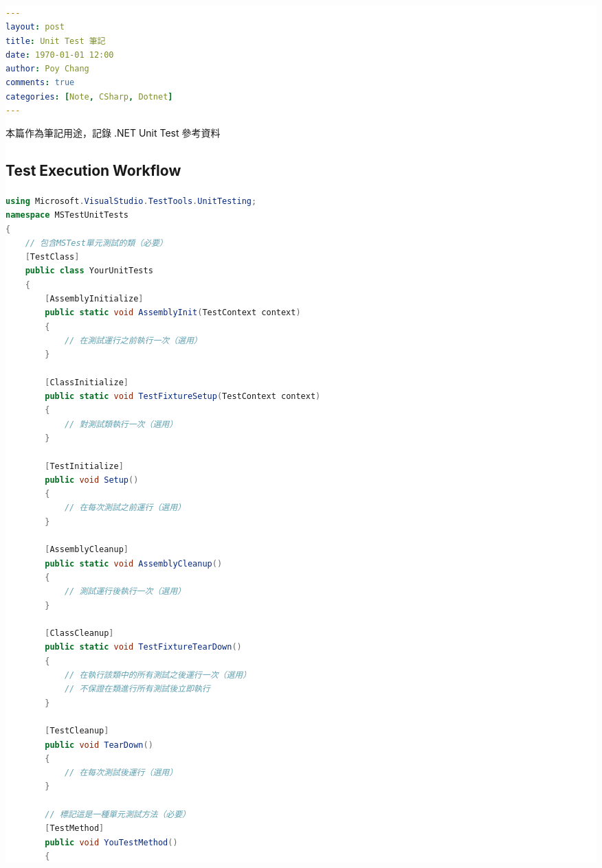 ```yaml
---
layout: post
title: Unit Test 筆記
date: 1970-01-01 12:00
author: Poy Chang
comments: true
categories: [Note, CSharp, Dotnet]
---
```


本篇作為筆記用途，記錄 .NET Unit Test 參考資料

## Test Execution Workflow

```csharp
using Microsoft.VisualStudio.TestTools.UnitTesting;
namespace MSTestUnitTests
{
    // 包含MSTest單元測試的類（必要）
    [TestClass]
    public class YourUnitTests
    {
        [AssemblyInitialize]
        public static void AssemblyInit(TestContext context)
        {
            // 在測試運行之前執行一次（選用）
        }

        [ClassInitialize]
        public static void TestFixtureSetup(TestContext context)
        {
            // 對測試類執行一次（選用）
        }

        [TestInitialize]
        public void Setup()
        {
            // 在每次測試之前運行（選用）
        }

        [AssemblyCleanup]
        public static void AssemblyCleanup()
        {
            // 測試運行後執行一次（選用）
        }

        [ClassCleanup]
        public static void TestFixtureTearDown()
        {
            // 在執行該類中的所有測試之後運行一次（選用）
            // 不保證在類進行所有測試後立即執行
        }

        [TestCleanup]
        public void TearDown()
        {
            // 在每次測試後運行（選用）
        }

        // 標記這是一種單元測試方法（必要）
        [TestMethod]
        public void YouTestMethod()
        {
```